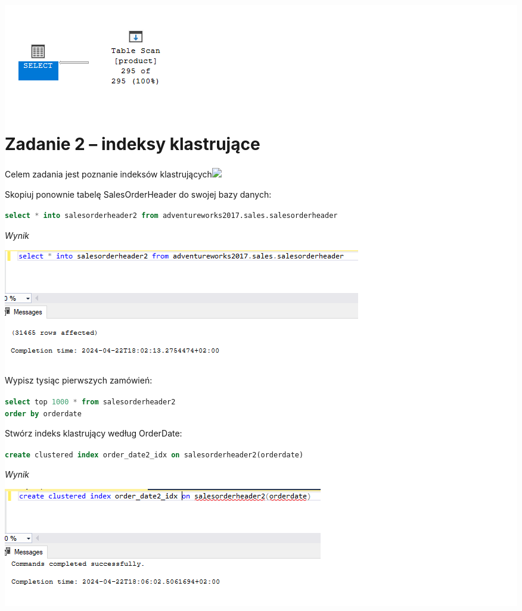 ![](img/ex1/query3.png)

# Zadanie 2 – indeksy klastrujące

Celem zadania jest poznanie indeksów klastrujących![](file:////Users/rm/Library/Group%20Containers/UBF8T346G9.Office/TemporaryItems/msohtmlclip/clip_image001.jpg)

Skopiuj ponownie tabelę SalesOrderHeader do swojej bazy danych:

```sql
select * into salesorderheader2 from adventureworks2017.sales.salesorderheader
```

_Wynik_

![](img/ex2/results0.png)

Wypisz tysiąc pierwszych zamówień:

```sql
select top 1000 * from salesorderheader2
order by orderdate
```

Stwórz indeks klastrujący według OrderDate:

```sql
create clustered index order_date2_idx on salesorderheader2(orderdate)
```

_Wynik_

![](img/ex2/results6.png)
